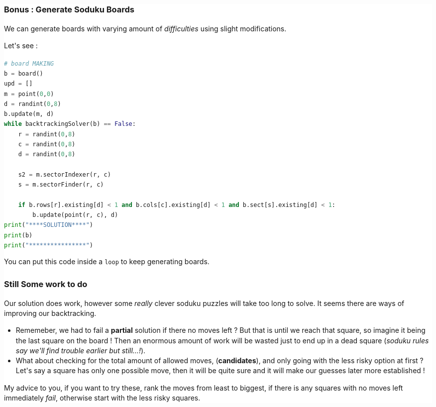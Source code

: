 ### Bonus : Generate Soduku Boards

We can generate boards with varying amount of *difficulties* using slight modifications.

Let's see : 

```python
# board MAKING
b = board()
upd = []
m = point(0,0)
d = randint(0,8)
b.update(m, d)
while backtrackingSolver(b) == False:
    r = randint(0,8)
    c = randint(0,8)
    d = randint(0,8)

    s2 = m.sectorIndexer(r, c)
    s = m.sectorFinder(r, c)

    if b.rows[r].existing[d] < 1 and b.cols[c].existing[d] < 1 and b.sect[s].existing[d] < 1:
        b.update(point(r, c), d)
print("****SOLUTION****")
print(b)
print("****************")
```

You can put this code inside a `loop` to keep generating boards.

### Still Some work to do

Our solution does work, however some *really* clever soduku puzzles will take too long to solve. It seems there are ways of improving our backtracking.

- Rememeber, we had to fail a **partial** solution if there no moves left ? But that is until we reach that square, so imagine it being the last square on the board ! Then an enormous amount of work will be wasted just to end up in a dead square (*soduku rules say we'll find trouble earlier but still...!*). 
- What about checking for the total amount of allowed moves, (**candidates**), and only going with the less risky option at first ? Let's say a square has only one possible move, then it will be quite sure and it will make our guesses later more established !

My advice to you, if you want to try these, rank the moves from least to biggest, if there is any squares with no moves left immediately *fail*, otherwise start with the less risky squares.

